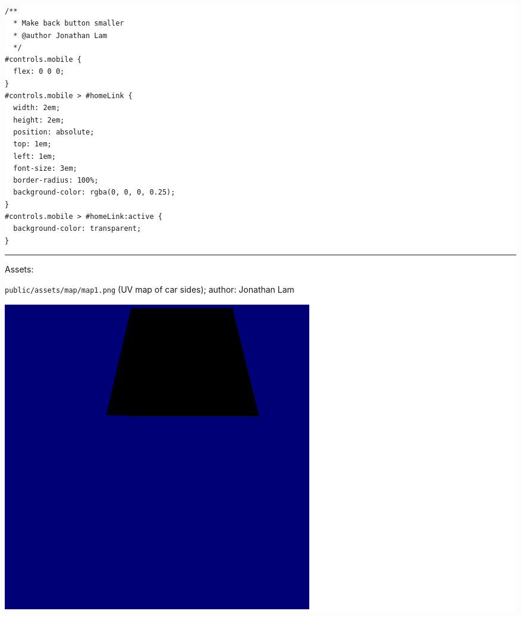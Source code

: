     /**
      * Make back button smaller
      * @author Jonathan Lam
      */
    #controls.mobile {
      flex: 0 0 0;
    }
    #controls.mobile > #homeLink {
      width: 2em;
      height: 2em;
      position: absolute;
      top: 1em;
      left: 1em;
      font-size: 3em;
      border-radius: 100%;
      background-color: rgba(0, 0, 0, 0.25);
    }
    #controls.mobile > #homeLink:active {
      background-color: transparent;
    }

---

Assets:

`public/assets/map/map1.png` (UV map of car sides); author: Jonathan Lam

![map of car sides](public/assets/map/map1.png)
